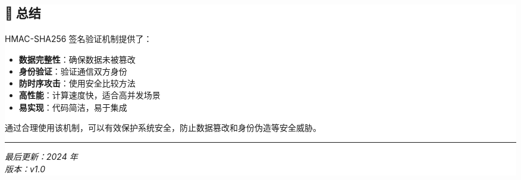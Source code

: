## 🎯 总结

HMAC-SHA256 签名验证机制提供了：

- **数据完整性**：确保数据未被篡改
- **身份验证**：验证通信双方身份
- **防时序攻击**：使用安全比较方法
- **高性能**：计算速度快，适合高并发场景
- **易实现**：代码简洁，易于集成

通过合理使用该机制，可以有效保护系统安全，防止数据篡改和身份伪造等安全威胁。

---

_最后更新：2024 年_  
_版本：v1.0_

